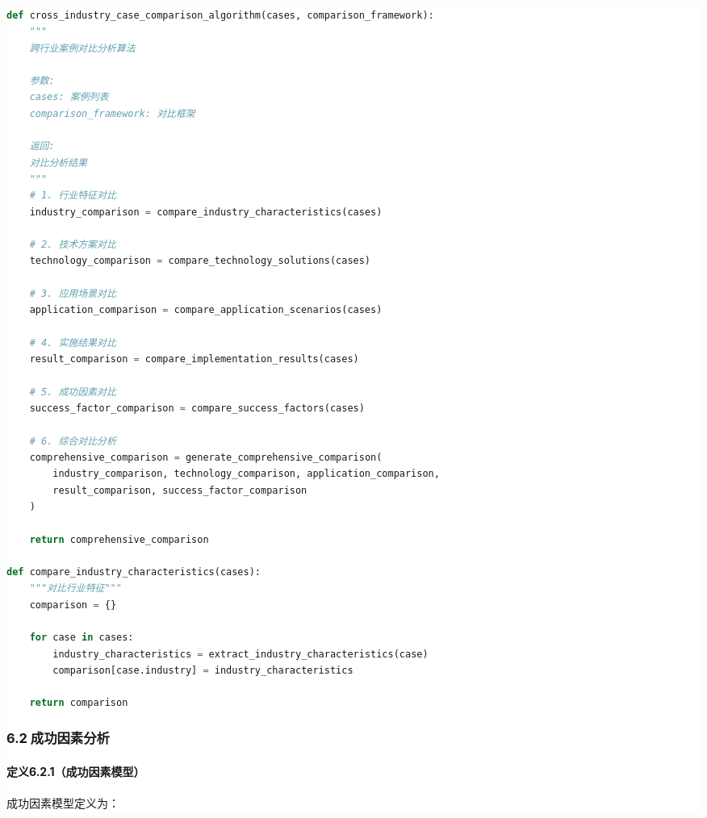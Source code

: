 ```python
def cross_industry_case_comparison_algorithm(cases, comparison_framework):
    """
    跨行业案例对比分析算法
    
    参数:
    cases: 案例列表
    comparison_framework: 对比框架
    
    返回:
    对比分析结果
    """
    # 1. 行业特征对比
    industry_comparison = compare_industry_characteristics(cases)
    
    # 2. 技术方案对比
    technology_comparison = compare_technology_solutions(cases)
    
    # 3. 应用场景对比
    application_comparison = compare_application_scenarios(cases)
    
    # 4. 实施结果对比
    result_comparison = compare_implementation_results(cases)
    
    # 5. 成功因素对比
    success_factor_comparison = compare_success_factors(cases)
    
    # 6. 综合对比分析
    comprehensive_comparison = generate_comprehensive_comparison(
        industry_comparison, technology_comparison, application_comparison,
        result_comparison, success_factor_comparison
    )
    
    return comprehensive_comparison

def compare_industry_characteristics(cases):
    """对比行业特征"""
    comparison = {}
    
    for case in cases:
        industry_characteristics = extract_industry_characteristics(case)
        comparison[case.industry] = industry_characteristics
    
    return comparison
```

### 6.2 成功因素分析

#### 定义6.2.1（成功因素模型）

成功因素模型定义为：
